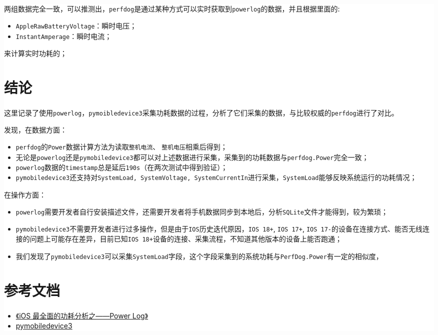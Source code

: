 两组数据完全一致，可以推测出，`perfdog`是通过某种方式可以实时获取到`powerlog`的数据，并且根据里面的:

- `AppleRawBatteryVoltage`：瞬时电压；
- `InstantAmperage`：瞬时电流；

来计算实时功耗的；





# 结论

这里记录了使用`powerlog`，`pymoibledevice3`采集功耗数据的过程，分析了它们采集的数据，与比较权威的`perfdog`进行了对比。



发现，在数据方面：

- `perfdog`的`Power`数据计算方法为读取`整机电流`、 `整机电压`相乘后得到；
- 无论是`powerlog`还是`pymobiledevice3`都可以对上述数据进行采集，采集到的功耗数据与`perfdog.Power`完全一致；
- `powerlog`数据的`timestamp`总是延后`190s`（在两次测试中得到验证）；
- `pymobiledevice3`还支持对`SystemLoad, SystemVoltage, SystemCurrentIn`进行采集，`SystemLoad`能够反映系统运行的功耗情况；

在操作方面：

- `powerlog`需要开发者自行安装描述文件，还需要开发者将手机数据同步到本地后，分析`SQLite`文件才能得到，较为繁琐；
- `pymobiledevice3`不需要开发者进行过多操作，但是由于`IOS`历史迭代原因，`IOS 18+`, `IOS 17+`, `IOS 17-`的设备在连接方式、能否无线连接的问题上可能存在差异，目前已知`IOS 18+`设备的连接、采集流程，不知道其他版本的设备上能否跑通；

- 我们发现了`pymobiledevice3`可以采集`SystemLoad`字段，这个字段采集到的系统功耗与`PerfDog.Power`有一定的相似度，



# 参考文档

- [《iOS 最全面的功耗分析之——Power Log》](https://punmy.cn/2018/06/12/iOS%20%E6%9C%80%E5%85%A8%E9%9D%A2%E7%9A%84%E5%8A%9F%E8%80%97%E5%88%86%E6%9E%90%E4%B9%8B%E2%80%94%E2%80%94Power%20Log.html)
- [pymobiledevice3](https://github.com/doronz88/pymobiledevice3)